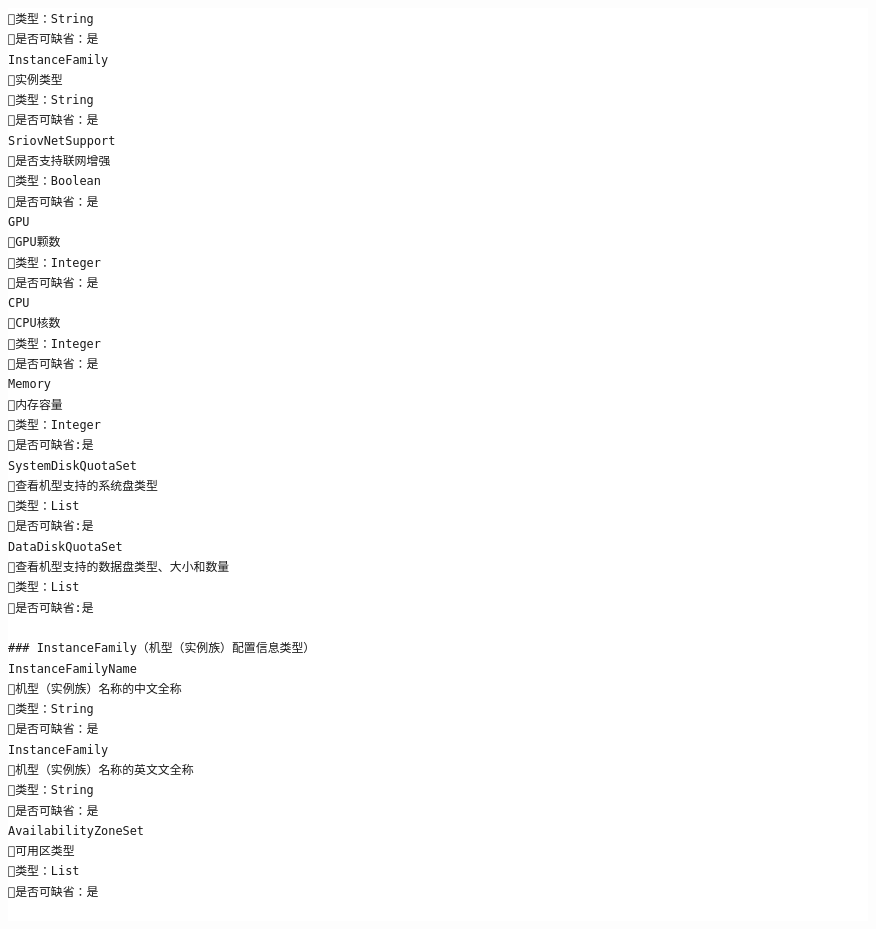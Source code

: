```
类型：String  
是否可缺省：是  
InstanceFamily  
实例类型  
类型：String  
是否可缺省：是  
SriovNetSupport  
是否支持联网增强  
类型：Boolean  
是否可缺省：是  
GPU  
GPU颗数  
类型：Integer  
是否可缺省：是  
CPU  
CPU核数  
类型：Integer  
是否可缺省：是  
Memory  
内存容量  
类型：Integer  
是否可缺省:是  
SystemDiskQuotaSet  
查看机型支持的系统盘类型  
类型：List  
是否可缺省:是  
DataDiskQuotaSet  
查看机型支持的数据盘类型、大小和数量  
类型：List  
是否可缺省:是  

### InstanceFamily（机型（实例族）配置信息类型）
InstanceFamilyName  
机型（实例族）名称的中文全称  
类型：String  
是否可缺省：是  
InstanceFamily  
机型（实例族）名称的英文文全称  
类型：String  
是否可缺省：是  
AvailabilityZoneSet  
可用区类型  
类型：List  
是否可缺省：是  

